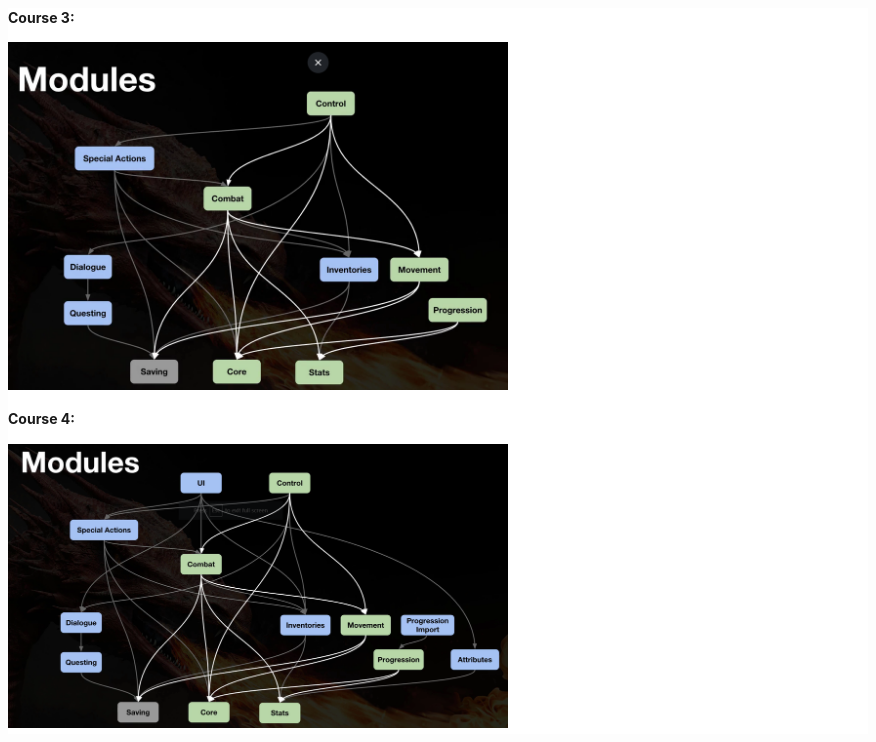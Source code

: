 **Course 3:**

<img src="images/course3.PNG" width="500">

**Course 4:**

<img src="images/course4.PNG" width="500">
